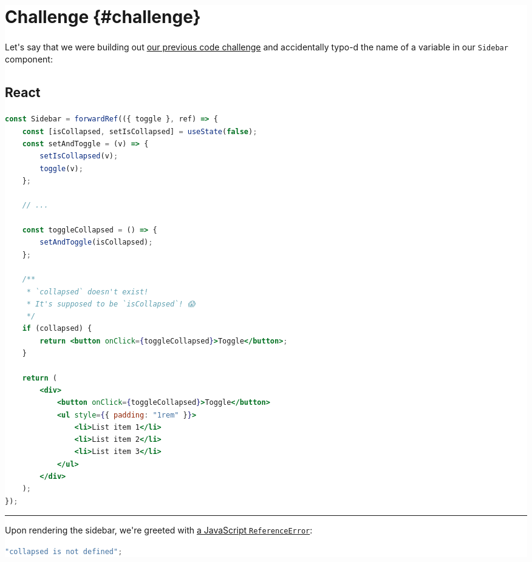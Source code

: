 

# Challenge {#challenge}

Let's say that we were building out [our previous code challenge](/posts/ffg-fundamentals-component-reference#challenge) and accidentally typo-d the name of a variable in our `Sidebar` component:



## React

```jsx
const Sidebar = forwardRef(({ toggle }, ref) => {
	const [isCollapsed, setIsCollapsed] = useState(false);
	const setAndToggle = (v) => {
		setIsCollapsed(v);
		toggle(v);
	};

	// ...

	const toggleCollapsed = () => {
		setAndToggle(isCollapsed);
	};

	/**
	 * `collapsed` doesn't exist!
	 * It's supposed to be `isCollapsed`! 😱
	 */
	if (collapsed) {
		return <button onClick={toggleCollapsed}>Toggle</button>;
	}

	return (
		<div>
			<button onClick={toggleCollapsed}>Toggle</button>
			<ul style={{ padding: "1rem" }}>
				<li>List item 1</li>
				<li>List item 2</li>
				<li>List item 3</li>
			</ul>
		</div>
	);
});
```

---

Upon rendering the sidebar, we're greeted with [a JavaScript `ReferenceError`](https://developer.mozilla.org/en-US/docs/Web/JavaScript/Reference/Errors/Not_defined):

```javascript
"collapsed is not defined";
```
